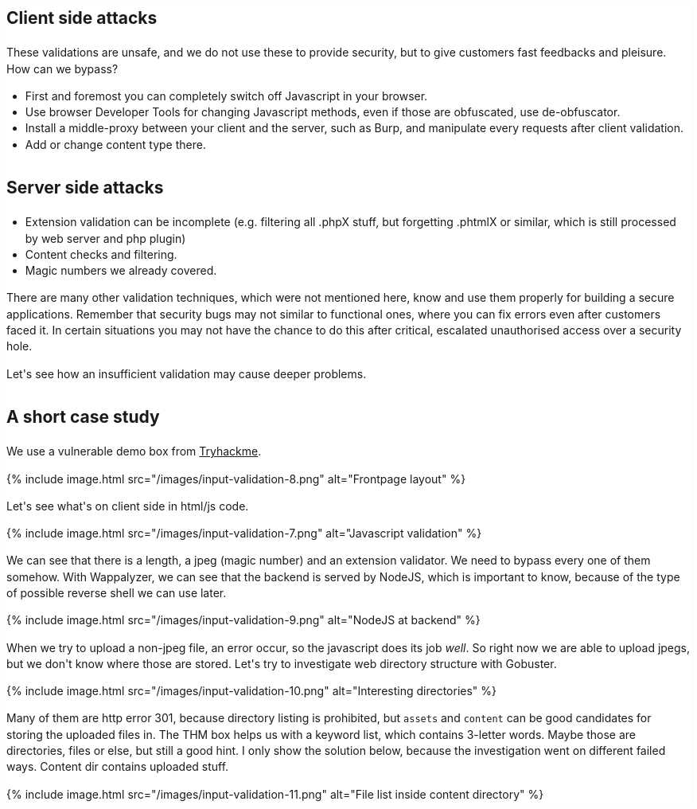 ## Client side attacks

These validations are unsafe, and we do not use these to provide security, but to give customers fast feedbacks and pleisure. How can we bypass?

- First and foremost you can completely switch off Javascript in your browser.
- Use browser Developer Tools for changing Javascript methods, even if those are obfuscated, use de-obfuscator.
- Install a middle-proxy between your client and the server, such as Burp, and manipulate every requests after client validation.
- Add or change content type there.

## Server side attacks

- Extension validation can be incomplete (e.g. filtering all .phpX stuff, but forgetting .phtmlX or similar, which is still processed by web server and php plugin)
- Content checks and filtering.
- Magic numbers we already covered.

There are many other validation techniques, which were not mentioned here, know and use them properly for building a secure applications. Remember that security bugs may not similar to functional ones, where you can fix errors even after customers faced it. In certain situations you may not have the chance to do this after critical, escalated unauthorised access over a security hole.

Let's see how an insufficient validation may cause deeper problems.

## A short case study

We use a vulnerable demo box from [Tryhackme](https://tryhackme.com/).

{% include image.html src="/images/input-validation-8.png" alt="Frontpage layout" %}

Let's see what's on client side in html/js code.

{% include image.html src="/images/input-validation-7.png" alt="Javascript validation" %}

We can see that there is a length, a jpeg (magic number) and an extension validator. We need to bypass every one of them somehow. With Wappalyzer, we can see that the backend is served by NodeJS, which is important to know, because of the type of possible reverse shell we can use later.

{% include image.html src="/images/input-validation-9.png" alt="NodeJS at backend" %}

When we try to upload a non-jpeg file, an error occur, so the javascript does its job *well*. So right now we are able to upload jpegs, but we don't know where those are stored. Let's try to investigate web directory structure with Gobuster.

{% include image.html src="/images/input-validation-10.png" alt="Interesting directories" %}

Many of them are http error 301, because directory listing is prohibited, but ``assets`` and ``content`` can be good candidates for storing the uploaded files in. The THM box helps us with a keyword list, which contains 3-letter words. Maybe those are directories, files or else, but still a good hint. I only show the solution below, because the investigation went on different failed ways. Content dir contains uploaded stuff.

{% include image.html src="/images/input-validation-11.png" alt="File list inside content directory" %}
